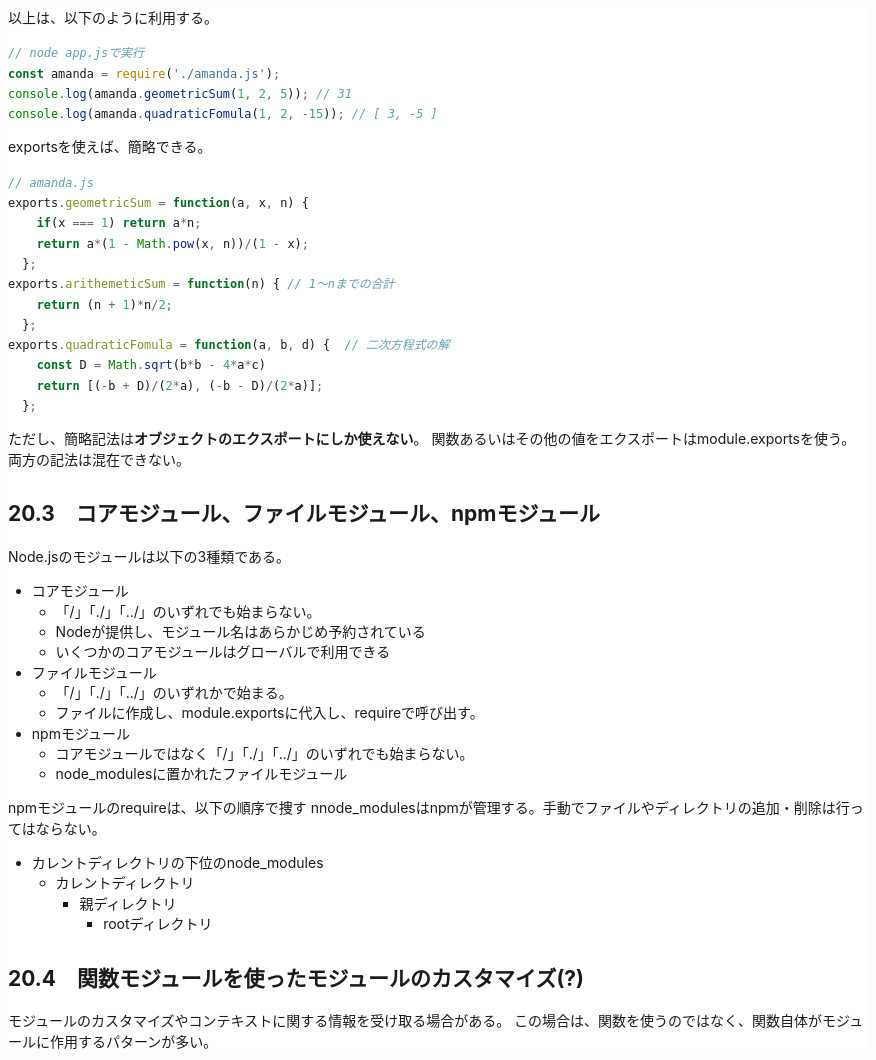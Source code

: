 以上は、以下のように利用する。

```js
// node app.jsで実行
const amanda = require('./amanda.js');
console.log(amanda.geometricSum(1, 2, 5)); // 31
console.log(amanda.quadraticFomula(1, 2, -15)); // [ 3, -5 ]
```

exportsを使えば、簡略できる。

```js
// amanda.js
exports.geometricSum = function(a, x, n) {
    if(x === 1) return a*n;
    return a*(1 - Math.pow(x, n))/(1 - x);
  };
exports.arithemeticSum = function(n) { // 1〜nまでの合計
    return (n + 1)*n/2;
  };
exports.quadraticFomula = function(a, b, d) {  // 二次方程式の解
    const D = Math.sqrt(b*b - 4*a*c)
    return [(-b + D)/(2*a), (-b - D)/(2*a)];
  };
```

ただし、簡略記法は**オブジェクトのエクスポートにしか使えない**。 
関数あるいはその他の値をエクスポートはmodule.exportsを使う。両方の記法は混在できない。

## 20.3　コアモジュール、ファイルモジュール、npmモジュール

Node.jsのモジュールは以下の3種類である。

- コアモジュール
  - 「/」「./」「../」のいずれでも始まらない。
  - Nodeが提供し、モジュール名はあらかじめ予約されている
  - いくつかのコアモジュールはグローバルで利用できる
- ファイルモジュール
  - 「/」「./」「../」のいずれかで始まる。
  - ファイルに作成し、module.exportsに代入し、requireで呼び出す。
- npmモジュール
  - コアモジュールではなく「/」「./」「../」のいずれでも始まらない。
  - node_modulesに置かれたファイルモジュール

npmモジュールのrequireは、以下の順序で捜す
nnode_modulesはnpmが管理する。手動でファイルやディレクトリの追加・削除は行ってはならない。

- カレントディレクトリの下位のnode_modules
  - カレントディレクトリ
    - 親ディレクトリ
      - rootディレクトリ

## 20.4　関数モジュールを使ったモジュールのカスタマイズ(?)

モジュールのカスタマイズやコンテキストに関する情報を受け取る場合がある。
この場合は、関数を使うのではなく、関数自体がモジュールに作用するパターンが多い。
